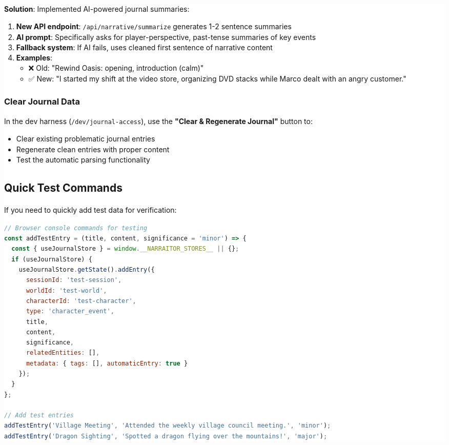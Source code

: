 **Solution**: Implemented AI-powered journal summaries:
1. **New API endpoint**: `/api/narrative/summarize` generates 1-2 sentence summaries
2. **AI prompt**: Specifically asks for player-perspective, past-tense summaries of key events
3. **Fallback system**: If AI fails, uses cleaned first sentence of narrative content
4. **Examples**: 
   - ❌ Old: "Rewind Oasis: opening, introduction (calm)"
   - ✅ New: "I started my shift at the video store, organizing DVD stacks while Marco dealt with an angry customer."

### Clear Journal Data
In the dev harness (`/dev/journal-access`), use the **"Clear & Regenerate Journal"** button to:
- Clear existing problematic journal entries
- Regenerate clean entries with proper content
- Test the automatic parsing functionality

## Quick Test Commands
If you need to quickly add test data for verification:

```javascript
// Browser console commands for testing
const addTestEntry = (title, content, significance = 'minor') => {
  const { useJournalStore } = window.__NARRAITOR_STORES__ || {};
  if (useJournalStore) {
    useJournalStore.getState().addEntry({
      sessionId: 'test-session',
      worldId: 'test-world',
      characterId: 'test-character',
      type: 'character_event',
      title,
      content,
      significance,
      relatedEntities: [],
      metadata: { tags: [], automaticEntry: true }
    });
  }
};

// Add test entries
addTestEntry('Village Meeting', 'Attended the weekly village council meeting.', 'minor');
addTestEntry('Dragon Sighting', 'Spotted a dragon flying over the mountains!', 'major');
```
